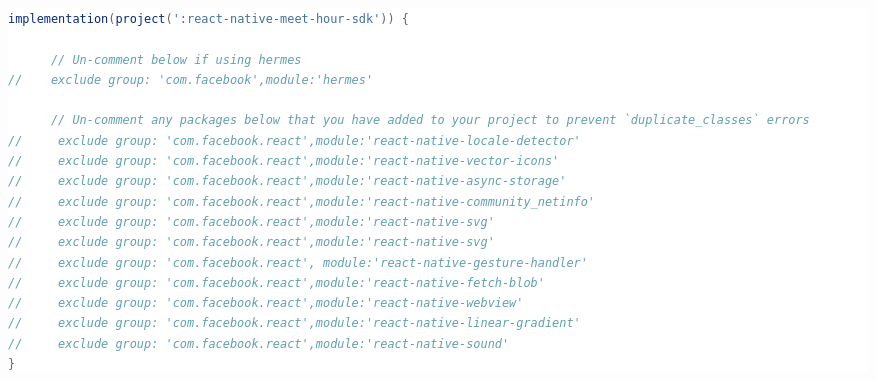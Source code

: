 ```groovy
implementation(project(':react-native-meet-hour-sdk')) {
  
      // Un-comment below if using hermes
//    exclude group: 'com.facebook',module:'hermes'

      // Un-comment any packages below that you have added to your project to prevent `duplicate_classes` errors
//     exclude group: 'com.facebook.react',module:'react-native-locale-detector'
//     exclude group: 'com.facebook.react',module:'react-native-vector-icons'
//     exclude group: 'com.facebook.react',module:'react-native-async-storage'
//     exclude group: 'com.facebook.react',module:'react-native-community_netinfo'
//     exclude group: 'com.facebook.react',module:'react-native-svg'
//     exclude group: 'com.facebook.react',module:'react-native-svg'
//     exclude group: 'com.facebook.react', module:'react-native-gesture-handler'
//     exclude group: 'com.facebook.react',module:'react-native-fetch-blob'
//     exclude group: 'com.facebook.react',module:'react-native-webview'
//     exclude group: 'com.facebook.react',module:'react-native-linear-gradient'
//     exclude group: 'com.facebook.react',module:'react-native-sound'
}
```
